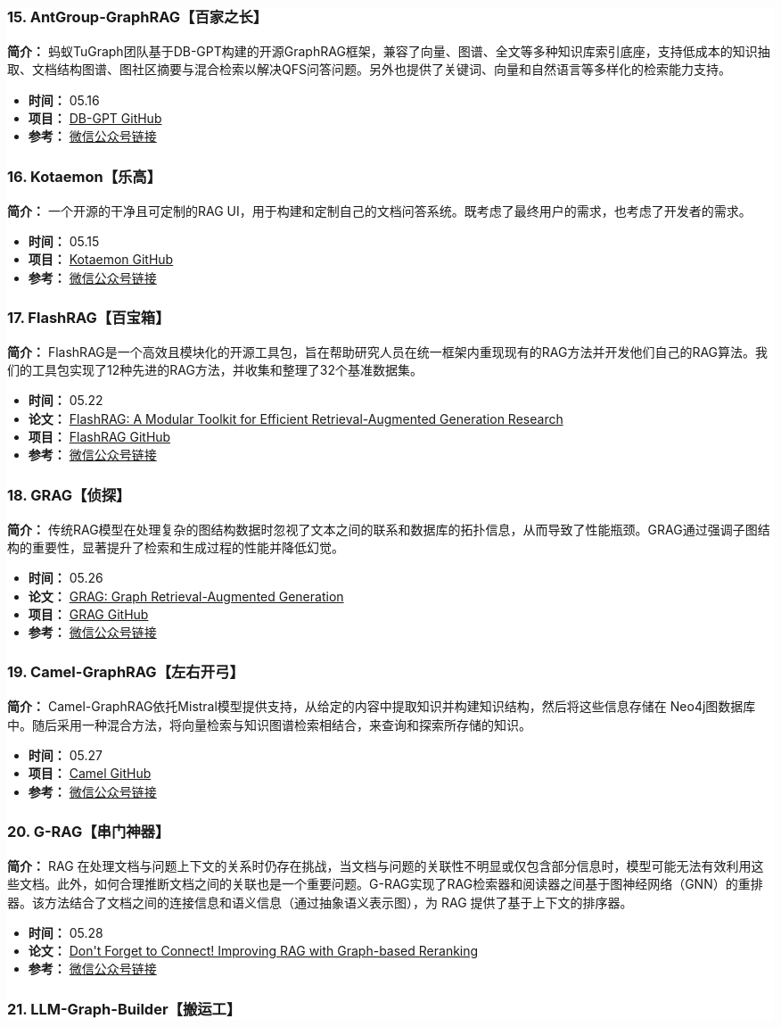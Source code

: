 ### 15. AntGroup-GraphRAG【百家之长】

**简介：** 蚂蚁TuGraph团队基于DB-GPT构建的开源GraphRAG框架，兼容了向量、图谱、全文等多种知识库索引底座，支持低成本的知识抽取、文档结构图谱、图社区摘要与混合检索以解决QFS问答问题。另外也提供了关键词、向量和自然语言等多样化的检索能力支持。

- **时间：** 05.16
- **项目：** [DB-GPT GitHub](https://github.com/eosphoros-ai/DB-GPT)
- **参考：** [微信公众号链接](https://mp.weixin.qq.com/s/LfhAY91JejRm_A6sY6akNA)

### 16. Kotaemon【乐高】

**简介：** 一个开源的干净且可定制的RAG UI，用于构建和定制自己的文档问答系统。既考虑了最终用户的需求，也考虑了开发者的需求。

- **时间：** 05.15
- **项目：** [Kotaemon GitHub](https://github.com/Cinnamon/kotaemon)
- **参考：** [微信公众号链接](https://mp.weixin.qq.com/s/SzoE2Hb82a6yUU7EcfF5Hg)

### 17. FlashRAG【百宝箱】

**简介：** FlashRAG是一个高效且模块化的开源工具包，旨在帮助研究人员在统一框架内重现现有的RAG方法并开发他们自己的RAG算法。我们的工具包实现了12种先进的RAG方法，并收集和整理了32个基准数据集。

- **时间：** 05.22
- **论文：** [FlashRAG: A Modular Toolkit for Efficient Retrieval-Augmented Generation Research](链接)
- **项目：** [FlashRAG GitHub](https://github.com/RUC-NLPIR/FlashRAG)
- **参考：** [微信公众号链接](https://mp.weixin.qq.com/s/vvOdcARaU1LD6KgcdShhoA)

### 18. GRAG【侦探】

**简介：** 传统RAG模型在处理复杂的图结构数据时忽视了文本之间的联系和数据库的拓扑信息，从而导致了性能瓶颈。GRAG通过强调子图结构的重要性，显著提升了检索和生成过程的性能并降低幻觉。

- **时间：** 05.26
- **论文：** [GRAG: Graph Retrieval-Augmented Generation](链接)
- **项目：** [GRAG GitHub](https://github.com/HuieL/GRAG)
- **参考：** [微信公众号链接](https://mp.weixin.qq.com/s/xLVaFVr7rnYJq0WZLsFVMw)

### 19. Camel-GraphRAG【左右开弓】

**简介：** Camel-GraphRAG依托Mistral模型提供支持，从给定的内容中提取知识并构建知识结构，然后将这些信息存储在 Neo4j图数据库中。随后采用一种混合方法，将向量检索与知识图谱检索相结合，来查询和探索所存储的知识。

- **时间：** 05.27
- **项目：** [Camel GitHub](https://github.com/camel-ai/camel)
- **参考：** [微信公众号链接](https://mp.weixin.qq.com/s/DhnAd-k-CtdGFVrwGat90w)

### 20. G-RAG【串门神器】

**简介：** RAG 在处理文档与问题上下文的关系时仍存在挑战，当文档与问题的关联性不明显或仅包含部分信息时，模型可能无法有效利用这些文档。此外，如何合理推断文档之间的关联也是一个重要问题。G-RAG实现了RAG检索器和阅读器之间基于图神经网络（GNN）的重排器。该方法结合了文档之间的连接信息和语义信息（通过抽象语义表示图），为 RAG 提供了基于上下文的排序器。

- **时间：** 05.28
- **论文：** [Don't Forget to Connect! Improving RAG with Graph-based Reranking](链接)
- **参考：** [微信公众号链接](https://mp.weixin.qq.com/s/e6sRpYFDTQ7w7ituIjyovQ)

### 21. LLM-Graph-Builder【搬运工】
